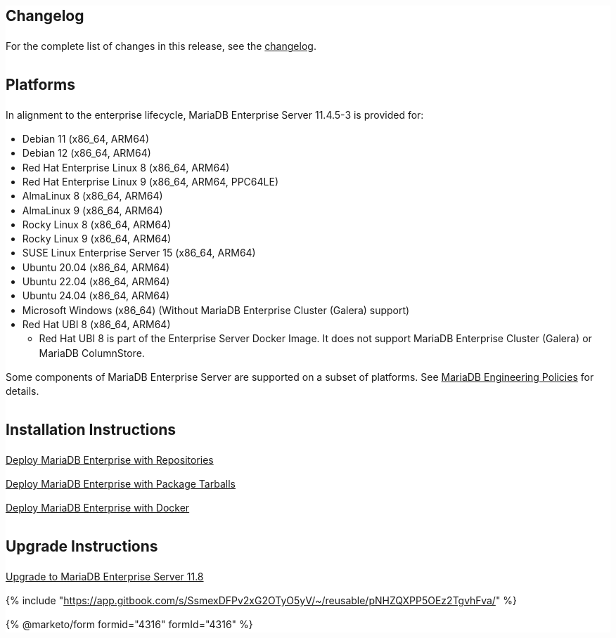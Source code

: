 ## Changelog <a href="#changelog" id="changelog"></a>

For the complete list of changes in this release, see the [changelog](11.8.2-0-changelog.md).

## Platforms <a href="#platforms" id="platforms"></a>

In alignment to the enterprise lifecycle, MariaDB Enterprise Server 11.4.5-3 is provided for:

* Debian 11 (x86\_64, ARM64)
* Debian 12 (x86\_64, ARM64)
* Red Hat Enterprise Linux 8 (x86\_64, ARM64)
* Red Hat Enterprise Linux 9 (x86\_64, ARM64, PPC64LE)
* AlmaLinux 8 (x86\_64, ARM64)
* AlmaLinux 9 (x86\_64, ARM64)
* Rocky Linux 8 (x86\_64, ARM64)
* Rocky Linux 9 (x86\_64, ARM64)
* SUSE Linux Enterprise Server 15 (x86\_64, ARM64)
* Ubuntu 20.04 (x86\_64, ARM64)
* Ubuntu 22.04 (x86\_64, ARM64)
* Ubuntu 24.04 (x86\_64, ARM64)
* Microsoft Windows (x86\_64) (Without MariaDB Enterprise Cluster (Galera) support)
* Red Hat UBI 8 (x86\_64, ARM64)
  * Red Hat UBI 8 is part of the Enterprise Server Docker Image. It does not support MariaDB Enterprise Cluster (Galera) or MariaDB ColumnStore.

Some components of MariaDB Enterprise Server are supported on a subset of platforms. See [MariaDB Engineering Policies](https://mariadb.com/engineering-policies) for details.

## Installation Instructions <a href="#installation-instructions" id="installation-instructions"></a>

[Deploy MariaDB Enterprise with Repositories](https://app.gitbook.com/s/SsmexDFPv2xG2OTyO5yV/server-management/install-and-upgrade-mariadb/installing-mariadb/binary-packages/mariadb-package-repository-setup-and-usage)

[Deploy MariaDB Enterprise with Package Tarballs](https://app.gitbook.com/s/SsmexDFPv2xG2OTyO5yV/server-management/install-and-upgrade-mariadb/installing-mariadb/binary-packages/package-tarballs)

[Deploy MariaDB Enterprise with Docker](https://app.gitbook.com/s/SsmexDFPv2xG2OTyO5yV/server-management/automated-mariadb-deployment-and-administration/docker-and-mariadb/deploy-mariadb-enterprise-server-with-docker)

## Upgrade Instructions <a href="#upgrade-instructions" id="upgrade-instructions"></a>

[Upgrade to MariaDB Enterprise Server 11.8](https://app.gitbook.com/s/SsmexDFPv2xG2OTyO5yV/server-management/install-and-upgrade-mariadb/installing-enterprise-server/mariadb-enterprise-server-upgrade-paths/mariadb-enterprise-server-11.8/upgrade-to-mariadb-enterprise-server-11.8)

{% include "https://app.gitbook.com/s/SsmexDFPv2xG2OTyO5yV/~/reusable/pNHZQXPP5OEz2TgvhFva/" %}

{% @marketo/form formid="4316" formId="4316" %}
